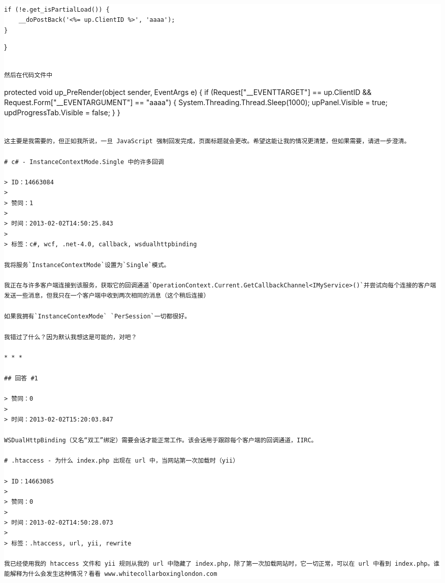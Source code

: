     if (!e.get_isPartialLoad()) {
        __doPostBack('<%= up.ClientID %>', 'aaaa');
    }
}
</script> 
```

然后在代码文件中

```
 protected void up_PreRender(object sender, EventArgs e)
    {
        if (Request["__EVENTTARGET"] == up.ClientID && Request.Form["__EVENTARGUMENT"] == "aaaa")
        {
            System.Threading.Thread.Sleep(1000);
            upPanel.Visible = true;
            updProgressTab.Visible = false;
        }
    } 
```

这主要是我需要的，但正如我所说，一旦 JavaScript 强制回发完成，页面标题就会更改。希望这能让我的情况更清楚，但如果需要，请进一步澄清。

# c# - InstanceContextMode.Single 中的许多回调

> ID：14663084
> 
> 赞同：1
> 
> 时间：2013-02-02T14:50:25.843
> 
> 标签：c#, wcf, .net-4.0, callback, wsdualhttpbinding

我将服务`InstanceContextMode`设置为`Single`模式。

我正在与许多客户端连接到该服务，获取它的回调通道`OperationContext.Current.GetCallbackChannel<IMyService>()`并尝试向每个连接的客户端发送一些消息，但我只在一个客户端中收到两次相同的消息（这个稍后连接）

如果我拥有`InstanceContexMode` `PerSession`一切都很好。

我错过了什么？因为默认我想这是可能的，对吧？

* * *

## 回答 #1

> 赞同：0
> 
> 时间：2013-02-02T15:20:03.847

WSDualHttpBinding（又名“双工”绑定）需要会话才能正常工作。该会话用于跟踪每个客户端的回调通道，IIRC。

# .htaccess - 为什么 index.php 出现在 url 中，当网站第一次加载时（yii）

> ID：14663085
> 
> 赞同：0
> 
> 时间：2013-02-02T14:50:28.073
> 
> 标签：.htaccess, url, yii, rewrite

我已经使用我的 htaccess 文件和 yii 规则从我的 url 中隐藏了 index.php，除了第一次加载网站时，它一切正常，可以在 url 中看到 index.php。谁能解释为什么会发生这种情况？看看 www.whitecollarboxinglondon.com
```